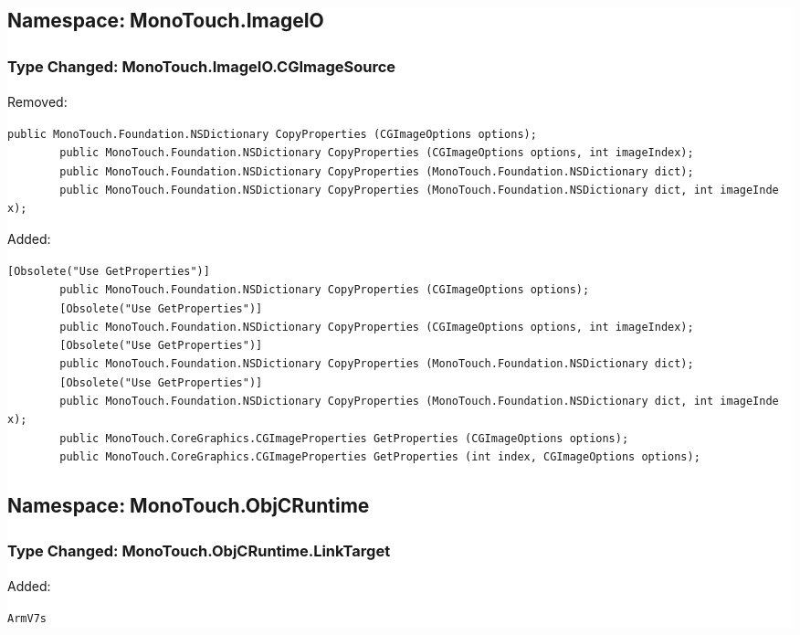  <a name="Namespace:_MonoTouch.ImageIO" class="injected"></a>


## Namespace: MonoTouch.ImageIO

 <a name="Type_Changed:_MonoTouch.ImageIO.CGImageSource" class="injected"></a>


### Type Changed: MonoTouch.ImageIO.CGImageSource

Removed:

```
public MonoTouch.Foundation.NSDictionary CopyProperties (CGImageOptions options);
        public MonoTouch.Foundation.NSDictionary CopyProperties (CGImageOptions options, int imageIndex);
        public MonoTouch.Foundation.NSDictionary CopyProperties (MonoTouch.Foundation.NSDictionary dict);
        public MonoTouch.Foundation.NSDictionary CopyProperties (MonoTouch.Foundation.NSDictionary dict, int imageIndex);
```

Added:

```
[Obsolete("Use GetProperties")]
        public MonoTouch.Foundation.NSDictionary CopyProperties (CGImageOptions options);
        [Obsolete("Use GetProperties")]
        public MonoTouch.Foundation.NSDictionary CopyProperties (CGImageOptions options, int imageIndex);
        [Obsolete("Use GetProperties")]
        public MonoTouch.Foundation.NSDictionary CopyProperties (MonoTouch.Foundation.NSDictionary dict);
        [Obsolete("Use GetProperties")]
        public MonoTouch.Foundation.NSDictionary CopyProperties (MonoTouch.Foundation.NSDictionary dict, int imageIndex);
        public MonoTouch.CoreGraphics.CGImageProperties GetProperties (CGImageOptions options);
        public MonoTouch.CoreGraphics.CGImageProperties GetProperties (int index, CGImageOptions options);
```

 <a name="Namespace:_MonoTouch.ObjCRuntime" class="injected"></a>


## Namespace: MonoTouch.ObjCRuntime

 <a name="Type_Changed:_MonoTouch.ObjCRuntime.LinkTarget" class="injected"></a>


### Type Changed: MonoTouch.ObjCRuntime.LinkTarget

Added:

```
ArmV7s
```
